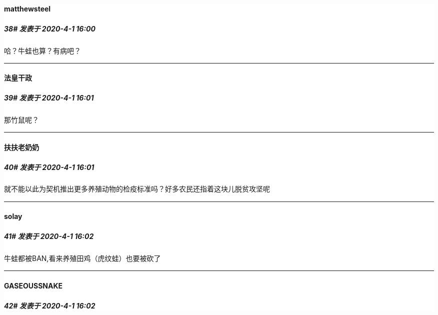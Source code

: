 ####  matthewsteel  
##### 38#       发表于 2020-4-1 16:00




哈？牛蛙也算？有病吧？







-----

####  法皇干政  
##### 39#       发表于 2020-4-1 16:01




那竹鼠呢？







-----

####  扶扶老奶奶  
##### 40#       发表于 2020-4-1 16:01




就不能以此为契机推出更多养殖动物的检疫标准吗？好多农民还指着这块儿脱贫攻坚呢







-----

####  solay  
##### 41#       发表于 2020-4-1 16:02




牛蛙都被BAN,看来养殖田鸡（虎纹蛙）也要被砍了







-----

####  GASEOUSSNAKE  
##### 42#       发表于 2020-4-1 16:02



